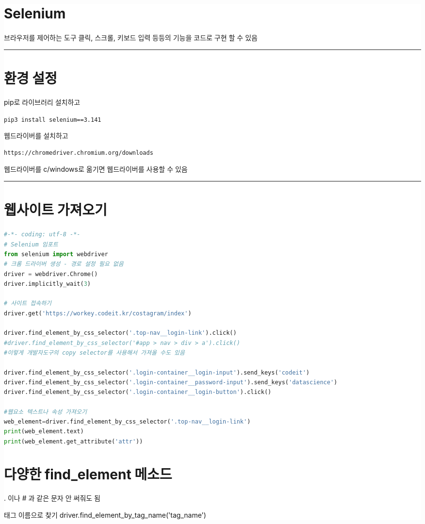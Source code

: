 # Selenium
브라우저를 제어하는 도구
클릭, 스크롤, 키보드 입력 등등의 기능을 코드로 구현 할 수 있음

---
# 환경 설정

pip로 라이브러리 설치하고            

	pip3 install selenium==3.141

웹드라이버를 설치하고

	https://chromedriver.chromium.org/downloads

웹드라이버를 c/windows로 옮기면 웹드라이버를 사용할 수 있음

---
# 웹사이트 가져오기

```python
#-*- coding: utf-8 -*-
# Selenium 임포트
from selenium import webdriver
# 크롬 드라이버 생성 - 경로 설정 필요 없음
driver = webdriver.Chrome()
driver.implicitly_wait(3)

# 사이트 접속하기
driver.get('https://workey.codeit.kr/costagram/index')

driver.find_element_by_css_selector('.top-nav__login-link').click()
#driver.find_element_by_css_selector('#app > nav > div > a').click()
#이렇게 개발자도구의 copy selector를 사용해서 가져올 수도 있음

driver.find_element_by_css_selector('.login-container__login-input').send_keys('codeit')
driver.find_element_by_css_selector('.login-container__password-input').send_keys('datascience')
driver.find_element_by_css_selector('.login-container__login-button').click()

#웹요소 텍스트나 속성 가져오기
web_element=driver.find_element_by_css_selector('.top-nav__login-link')
print(web_element.text)
print(web_element.get_attribute('attr'))
```

# 다양한 find_element 메소드
. 이나 # 과 같은 문자 안 써줘도 됨

태그 이름으로 찾기
	driver.find_element_by_tag_name('tag_name')
